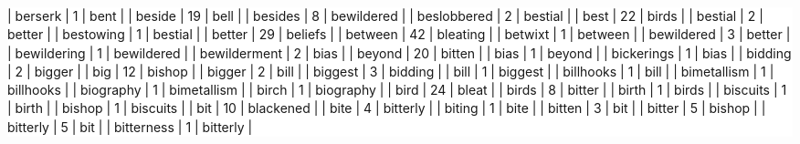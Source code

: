 | berserk | 1 | bent |
| beside | 19 | bell |
| besides | 8 | bewildered |
| beslobbered | 2 | bestial |
| best | 22 | birds |
| bestial | 2 | better |
| bestowing | 1 | bestial |
| better | 29 | beliefs |
| between | 42 | bleating |
| betwixt | 1 | between |
| bewildered | 3 | better |
| bewildering | 1 | bewildered |
| bewilderment | 2 | bias |
| beyond | 20 | bitten |
| bias | 1 | beyond |
| bickerings | 1 | bias |
| bidding | 2 | bigger |
| big | 12 | bishop |
| bigger | 2 | bill |
| biggest | 3 | bidding |
| bill | 1 | biggest |
| billhooks | 1 | bill |
| bimetallism | 1 | billhooks |
| biography | 1 | bimetallism |
| birch | 1 | biography |
| bird | 24 | bleat |
| birds | 8 | bitter |
| birth | 1 | birds |
| biscuits | 1 | birth |
| bishop | 1 | biscuits |
| bit | 10 | blackened |
| bite | 4 | bitterly |
| biting | 1 | bite |
| bitten | 3 | bit |
| bitter | 5 | bishop |
| bitterly | 5 | bit |
| bitterness | 1 | bitterly |